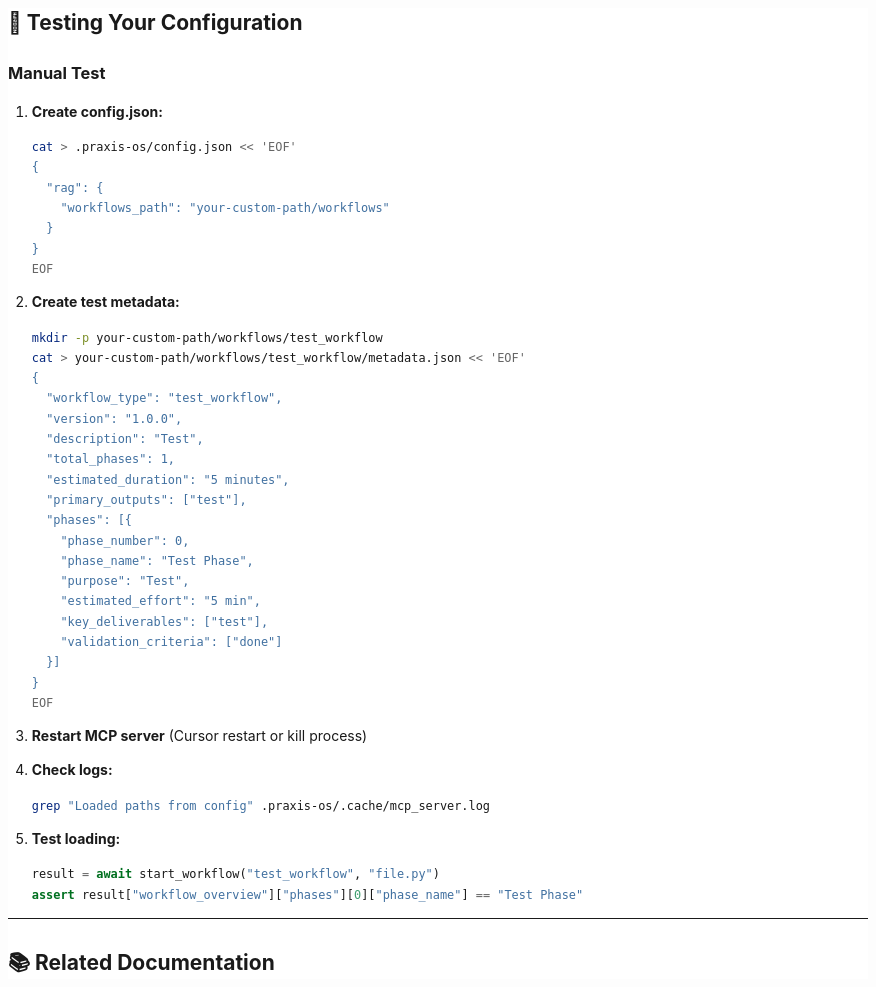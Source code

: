 
## 🧪 Testing Your Configuration

### Manual Test

1. **Create config.json:**
   ```bash
   cat > .praxis-os/config.json << 'EOF'
   {
     "rag": {
       "workflows_path": "your-custom-path/workflows"
     }
   }
   EOF
   ```

2. **Create test metadata:**
   ```bash
   mkdir -p your-custom-path/workflows/test_workflow
   cat > your-custom-path/workflows/test_workflow/metadata.json << 'EOF'
   {
     "workflow_type": "test_workflow",
     "version": "1.0.0",
     "description": "Test",
     "total_phases": 1,
     "estimated_duration": "5 minutes",
     "primary_outputs": ["test"],
     "phases": [{
       "phase_number": 0,
       "phase_name": "Test Phase",
       "purpose": "Test",
       "estimated_effort": "5 min",
       "key_deliverables": ["test"],
       "validation_criteria": ["done"]
     }]
   }
   EOF
   ```

3. **Restart MCP server** (Cursor restart or kill process)

4. **Check logs:**
   ```bash
   grep "Loaded paths from config" .praxis-os/.cache/mcp_server.log
   ```

5. **Test loading:**
   ```python
   result = await start_workflow("test_workflow", "file.py")
   assert result["workflow_overview"]["phases"][0]["phase_name"] == "Test Phase"
   ```

---

## 📚 Related Documentation
